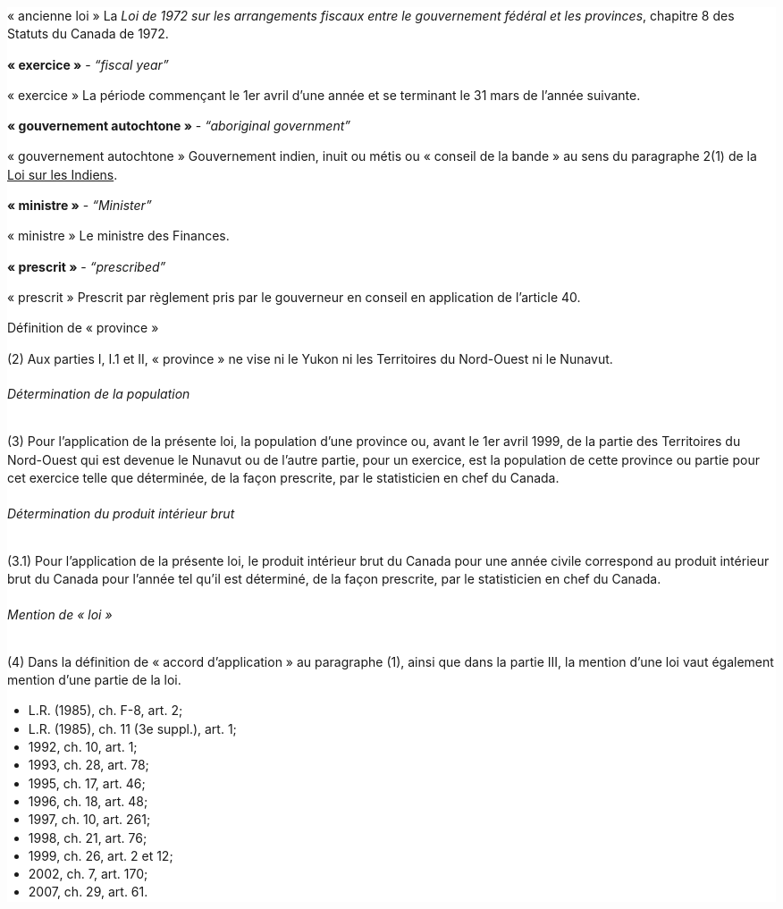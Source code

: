     

« ancienne loi » La _Loi de 1972 sur les arrangements fiscaux entre le gouvernement fédéral et les provinces_, chapitre 8 des Statuts du Canada de 1972.

**« exercice »** - _“fiscal year”_

    

« exercice » La période commençant le 1er avril d’une année et se terminant le 31 mars de l’année suivante.

**« gouvernement autochtone »** - _“aboriginal government”_

    

« gouvernement autochtone » Gouvernement indien, inuit ou métis ou « conseil de la bande » au sens du paragraphe 2(1) de la [Loi sur les Indiens](/canada/fra/lois/I/I-5.md).

**« ministre »** - _“Minister”_

    

« ministre » Le ministre des Finances.

**« prescrit »** - _“prescribed”_

    

« prescrit » Prescrit par règlement pris par le gouverneur en conseil en application de l’article 40.

Définition de « province »

(2) Aux parties I, I.1 et II, « province » ne vise ni le Yukon ni les Territoires du Nord-Ouest ni le Nunavut.

###### Détermination de la population

(3) Pour l’application de la présente loi, la population d’une province ou, avant le 1er avril 1999, de la partie des Territoires du Nord-Ouest qui est devenue le Nunavut ou de l’autre partie, pour un exercice, est la population de cette province ou partie pour cet exercice telle que déterminée, de la façon prescrite, par le statisticien en chef du Canada.

###### Détermination du produit intérieur brut

(3.1) Pour l’application de la présente loi, le produit intérieur brut du Canada pour une année civile correspond au produit intérieur brut du Canada pour l’année tel qu’il est déterminé, de la façon prescrite, par le statisticien en chef du Canada.

###### Mention de « loi »

(4) Dans la définition de « accord d’application » au paragraphe (1), ainsi que dans la partie III, la mention d’une loi vaut également mention d’une partie de la loi.

  * L.R. (1985), ch. F-8, art. 2;
  * L.R. (1985), ch. 11 (3e suppl.), art. 1;
  * 1992, ch. 10, art. 1;
  * 1993, ch. 28, art. 78;
  * 1995, ch. 17, art. 46;
  * 1996, ch. 18, art. 48;
  * 1997, ch. 10, art. 261;
  * 1998, ch. 21, art. 76;
  * 1999, ch. 26, art. 2 et 12;
  * 2002, ch. 7, art. 170;
  * 2007, ch. 29, art. 61.
